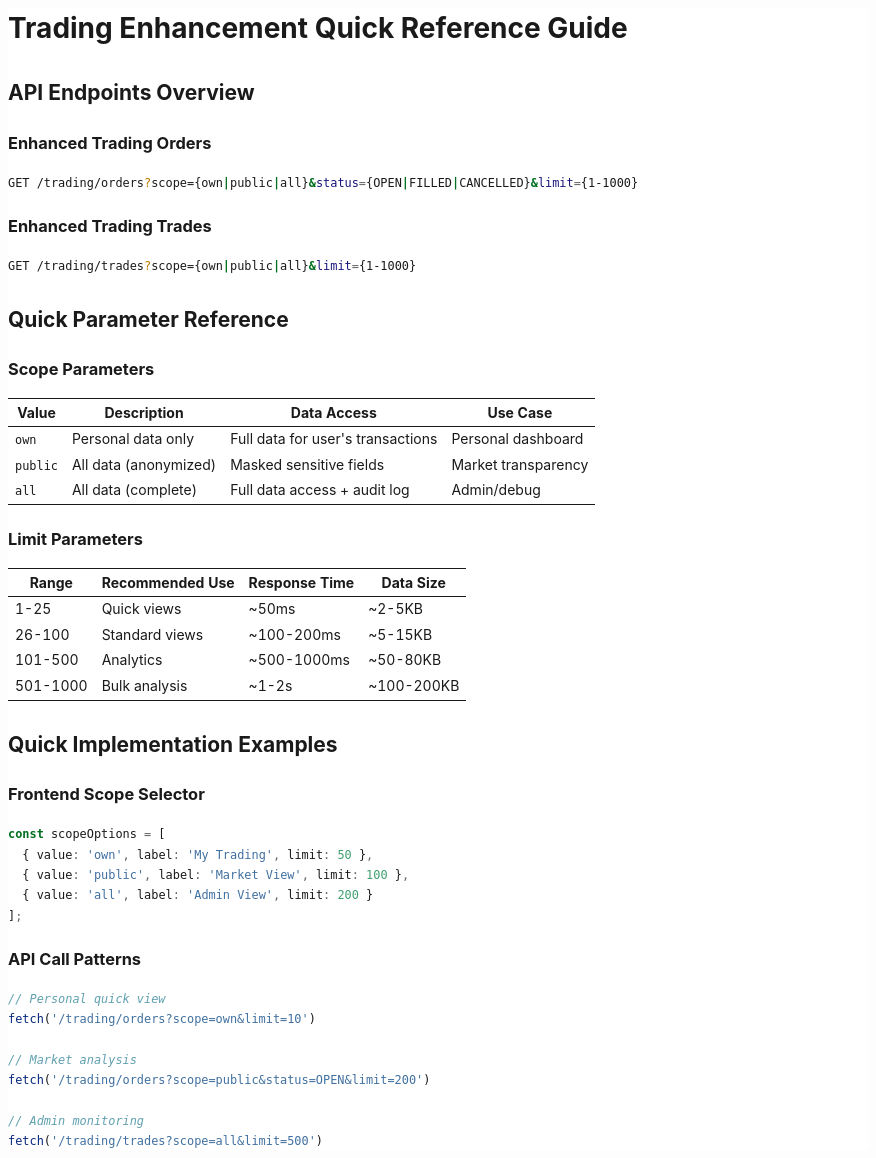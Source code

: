 # Trading Enhancement Quick Reference Guide

## API Endpoints Overview

### Enhanced Trading Orders
```bash
GET /trading/orders?scope={own|public|all}&status={OPEN|FILLED|CANCELLED}&limit={1-1000}
```

### Enhanced Trading Trades
```bash
GET /trading/trades?scope={own|public|all}&limit={1-1000}
```

## Quick Parameter Reference

### Scope Parameters
| Value | Description | Data Access | Use Case |
|-------|-------------|-------------|----------|
| `own` | Personal data only | Full data for user's transactions | Personal dashboard |
| `public` | All data (anonymized) | Masked sensitive fields | Market transparency |
| `all` | All data (complete) | Full data access + audit log | Admin/debug |

### Limit Parameters
| Range | Recommended Use | Response Time | Data Size |
|-------|-----------------|---------------|-----------|
| 1-25 | Quick views | ~50ms | ~2-5KB |
| 26-100 | Standard views | ~100-200ms | ~5-15KB |
| 101-500 | Analytics | ~500-1000ms | ~50-80KB |
| 501-1000 | Bulk analysis | ~1-2s | ~100-200KB |

## Quick Implementation Examples

### Frontend Scope Selector
```typescript
const scopeOptions = [
  { value: 'own', label: 'My Trading', limit: 50 },
  { value: 'public', label: 'Market View', limit: 100 },
  { value: 'all', label: 'Admin View', limit: 200 }
];
```

### API Call Patterns
```typescript
// Personal quick view
fetch('/trading/orders?scope=own&limit=10')

// Market analysis
fetch('/trading/orders?scope=public&status=OPEN&limit=200')

// Admin monitoring
fetch('/trading/trades?scope=all&limit=500')
```
